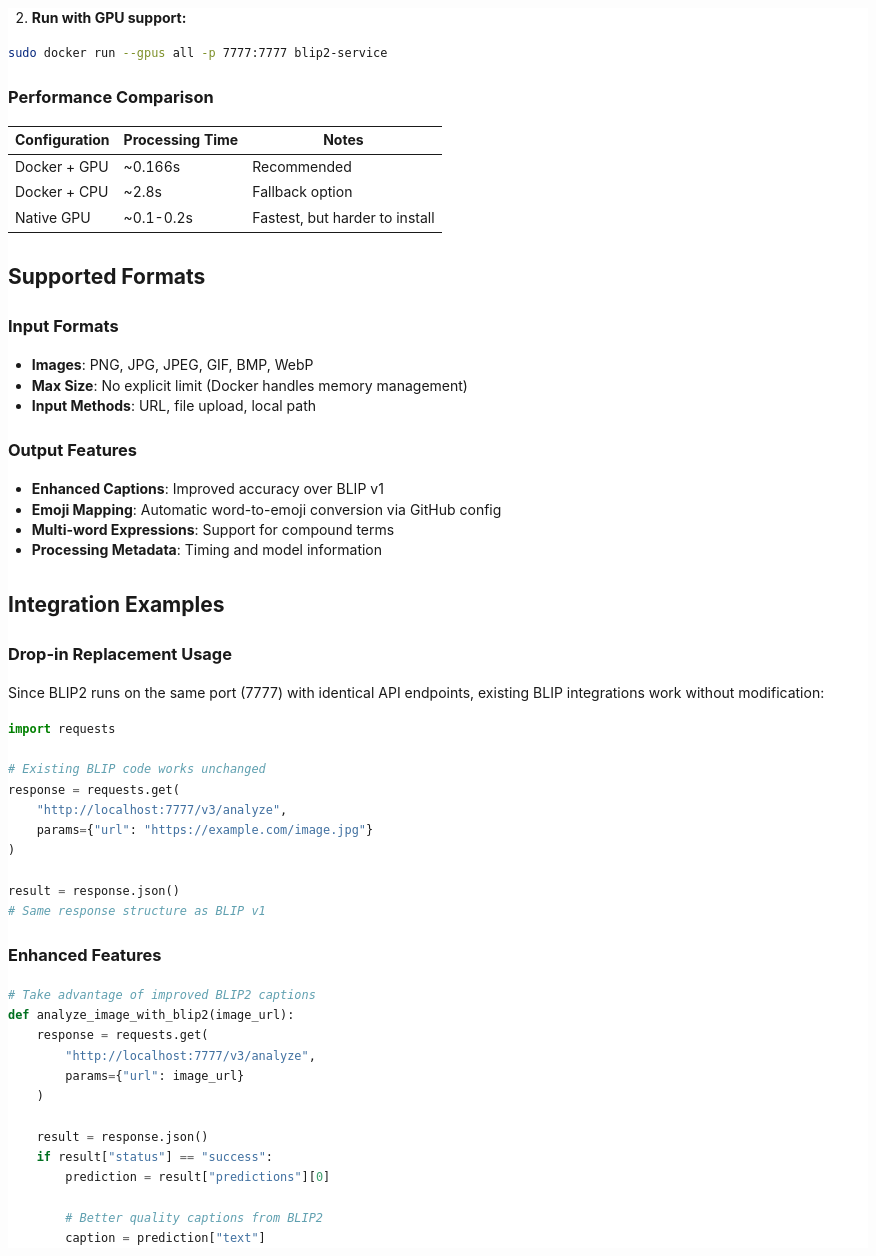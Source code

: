 2. **Run with GPU support:**
```bash
sudo docker run --gpus all -p 7777:7777 blip2-service
```

### Performance Comparison

| Configuration | Processing Time | Notes |
|---------------|----------------|-------|
| Docker + GPU | ~0.166s | Recommended |
| Docker + CPU | ~2.8s | Fallback option |
| Native GPU | ~0.1-0.2s | Fastest, but harder to install |

## Supported Formats

### Input Formats
- **Images**: PNG, JPG, JPEG, GIF, BMP, WebP
- **Max Size**: No explicit limit (Docker handles memory management)
- **Input Methods**: URL, file upload, local path

### Output Features
- **Enhanced Captions**: Improved accuracy over BLIP v1
- **Emoji Mapping**: Automatic word-to-emoji conversion via GitHub config
- **Multi-word Expressions**: Support for compound terms
- **Processing Metadata**: Timing and model information

## Integration Examples

### Drop-in Replacement Usage

Since BLIP2 runs on the same port (7777) with identical API endpoints, existing BLIP integrations work without modification:

```python
import requests

# Existing BLIP code works unchanged
response = requests.get(
    "http://localhost:7777/v3/analyze",
    params={"url": "https://example.com/image.jpg"}
)

result = response.json()
# Same response structure as BLIP v1
```

### Enhanced Features

```python
# Take advantage of improved BLIP2 captions
def analyze_image_with_blip2(image_url):
    response = requests.get(
        "http://localhost:7777/v3/analyze",
        params={"url": image_url}
    )
    
    result = response.json()
    if result["status"] == "success":
        prediction = result["predictions"][0]
        
        # Better quality captions from BLIP2
        caption = prediction["text"]
```
